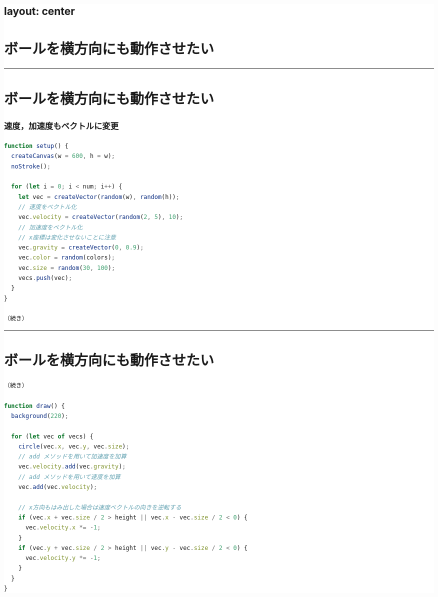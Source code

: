 layout: center
---

# ボールを横方向にも動作させたい

---

# ボールを横方向にも動作させたい

### 速度，加速度もベクトルに変更

```js
function setup() {
  createCanvas(w = 600, h = w);
  noStroke();

  for (let i = 0; i < num; i++) {
    let vec = createVector(random(w), random(h));
    // 速度をベクトル化
    vec.velocity = createVector(random(2, 5), 10);
    // 加速度をベクトル化
    // x座標は変化させないことに注意
    vec.gravity = createVector(0, 0.9);
    vec.color = random(colors);
    vec.size = random(30, 100);
    vecs.push(vec);
  }
}

（続き）
```

---

# ボールを横方向にも動作させたい

```js
（続き）

function draw() {
  background(220);

  for (let vec of vecs) {
    circle(vec.x, vec.y, vec.size);
    // add メソッドを用いて加速度を加算
    vec.velocity.add(vec.gravity);
    // add メソッドを用いて速度を加算
    vec.add(vec.velocity);

    // x方向もはみ出した場合は速度ベクトルの向きを逆転する
    if (vec.x + vec.size / 2 > height || vec.x - vec.size / 2 < 0) {
      vec.velocity.x *= -1;
    }
    if (vec.y + vec.size / 2 > height || vec.y - vec.size / 2 < 0) {
      vec.velocity.y *= -1;
    }
  }
}
```
